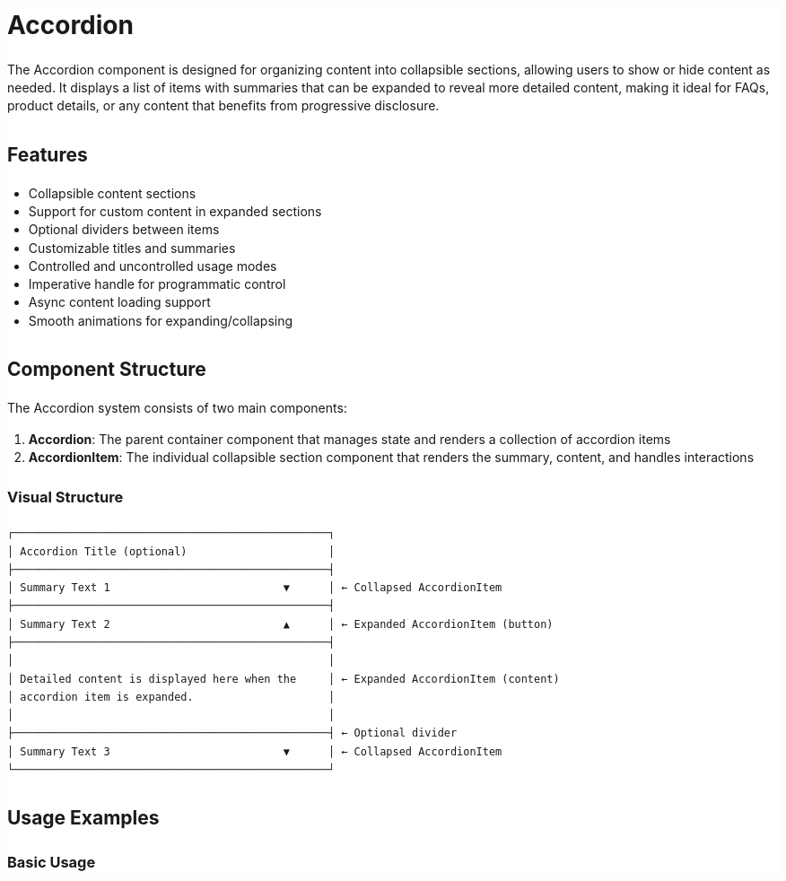 # Accordion

The Accordion component is designed for organizing content into collapsible sections, allowing users to show or hide content as needed. It displays a list of items with summaries that can be expanded to reveal more detailed content, making it ideal for FAQs, product details, or any content that benefits from progressive disclosure.

## Features

- Collapsible content sections
- Support for custom content in expanded sections
- Optional dividers between items
- Customizable titles and summaries
- Controlled and uncontrolled usage modes
- Imperative handle for programmatic control
- Async content loading support
- Smooth animations for expanding/collapsing

## Component Structure

The Accordion system consists of two main components:

1. **Accordion**: The parent container component that manages state and renders a collection of accordion items
2. **AccordionItem**: The individual collapsible section component that renders the summary, content, and handles interactions

### Visual Structure

```
┌─────────────────────────────────────────────────┐
│ Accordion Title (optional)                      │
├─────────────────────────────────────────────────┤
│ Summary Text 1                           ▼      │ ← Collapsed AccordionItem
├─────────────────────────────────────────────────┤
│ Summary Text 2                           ▲      │ ← Expanded AccordionItem (button)
├─────────────────────────────────────────────────┤
│                                                 │
│ Detailed content is displayed here when the     │ ← Expanded AccordionItem (content)
│ accordion item is expanded.                     │
│                                                 │
├─────────────────────────────────────────────────┤ ← Optional divider
│ Summary Text 3                           ▼      │ ← Collapsed AccordionItem
└─────────────────────────────────────────────────┘
```

## Usage Examples

### Basic Usage
